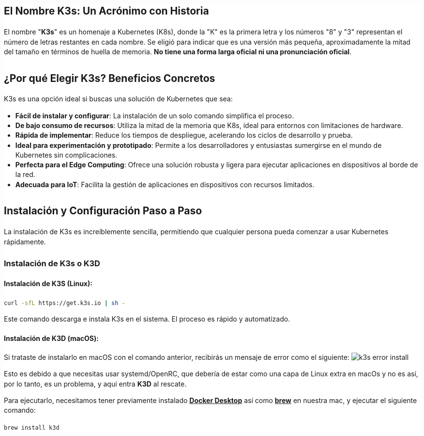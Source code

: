 ## El Nombre K3s: Un Acrónimo con Historia

El nombre "**K3s**" es un homenaje a Kubernetes (K8s), donde la "K" es la primera letra y los números "8" y "3" representan el número de letras restantes en cada nombre. Se eligió para indicar que es una versión más pequeña, aproximadamente la mitad del tamaño en términos de huella de memoria. **No tiene una forma larga oficial ni una pronunciación oficial**.

## ¿Por qué Elegir K3s? Beneficios Concretos

K3s es una opción ideal si buscas una solución de Kubernetes que sea:

*   **Fácil de instalar y configurar**: La instalación de un solo comando simplifica el proceso.
*   **De bajo consumo de recursos**: Utiliza la mitad de la memoria que K8s, ideal para entornos con limitaciones de hardware.
*   **Rápida de implementar**: Reduce los tiempos de despliegue, acelerando los ciclos de desarrollo y prueba.
*   **Ideal para experimentación y prototipado**: Permite a los desarrolladores y entusiastas sumergirse en el mundo de Kubernetes sin complicaciones.
*  **Perfecta para el Edge Computing**: Ofrece una solución robusta y ligera para ejecutar aplicaciones en dispositivos al borde de la red.
*  **Adecuada para IoT**: Facilita la gestión de aplicaciones en dispositivos con recursos limitados.


## **Instalación y Configuración Paso a Paso**

La instalación de K3s es increíblemente sencilla, permitiendo que cualquier persona pueda comenzar a usar Kubernetes rápidamente.

### **Instalación de K3s o K3D**

  #### **Instalación de K3S (Linux):**

  ```bash 
  curl -sfL https://get.k3s.io | sh -
  ```

  Este comando descarga e instala K3s en el sistema. El proceso es rápido y automatizado.
    
  #### **Instalación de K3D (macOS)**:
  Si trataste de instalarlo en macOS con el comando anterior, recibirás un mensaje de error como el siguiente:
  ![k3s error install](error-k3s-macos.png "Error de instalación de K3S sobre macOS")

  Esto es debido a que necesitas usar systemd/OpenRC, que debería de estar como una capa de Linux extra en macOs y no es así, por lo tanto, es un problema, y aquí entra **K3D** al rescate.

  Para ejecutarlo, necesitamos tener previamente instalado [**Docker Desktop**](https://docs.docker.com/desktop/setup/install/mac-install/)
así como [**brew**](https://brew.sh/) en nuestra mac, y ejecutar el siguiente comando:

  ```zsh 
  brew install k3d
  ```
